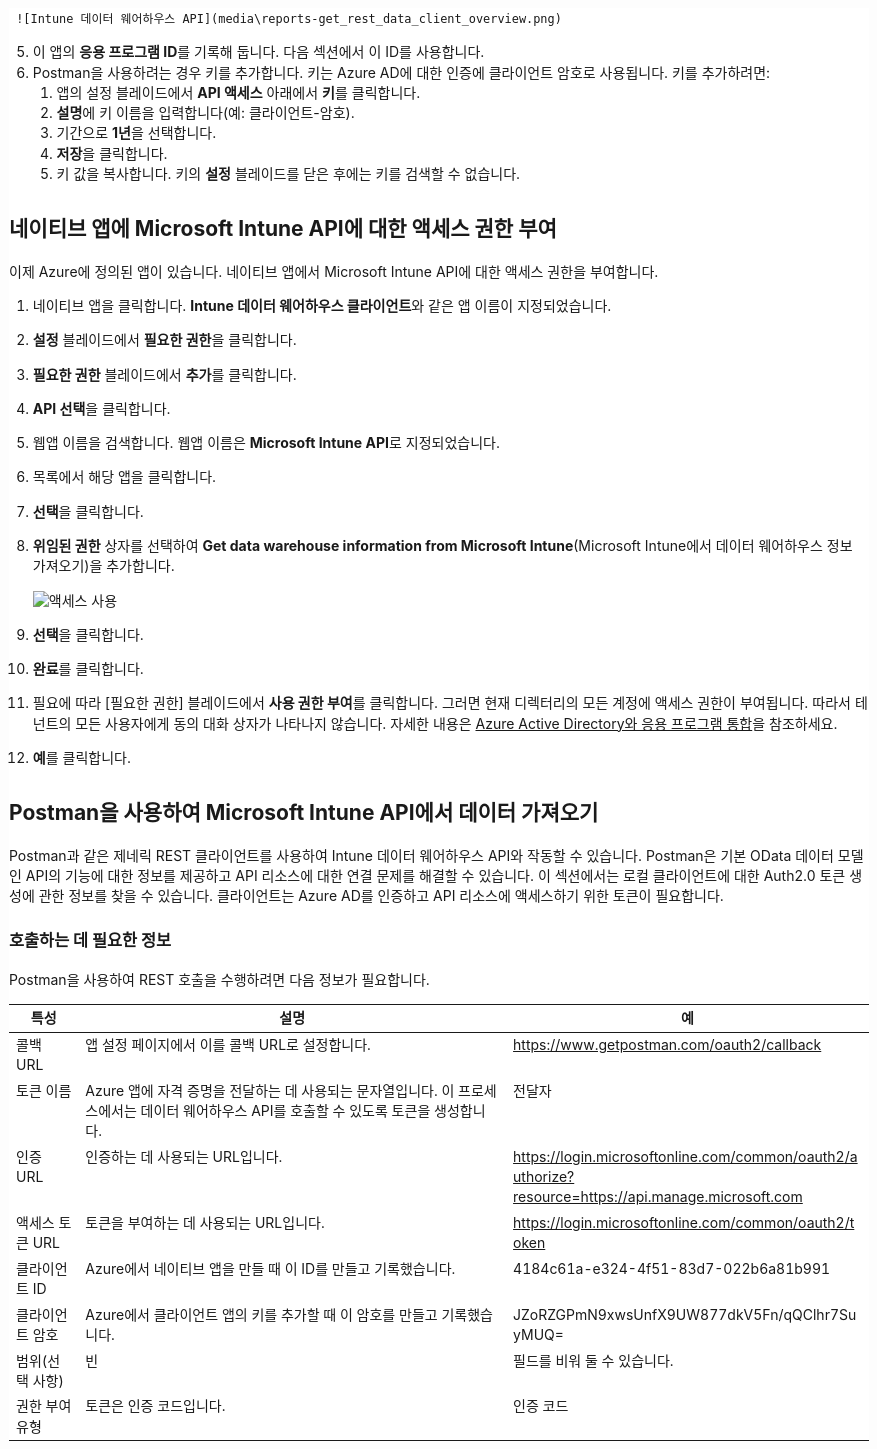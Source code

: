      ![Intune 데이터 웨어하우스 API](media\reports-get_rest_data_client_overview.png)

5. 이 앱의 **응용 프로그램 ID**를 기록해 둡니다. 다음 섹션에서 이 ID를 사용합니다.
6. Postman을 사용하려는 경우 키를 추가합니다. 키는 Azure AD에 대한 인증에 클라이언트 암호로 사용됩니다. 키를 추가하려면:
    1.  앱의 설정 블레이드에서 **API 액세스** 아래에서 **키**를 클릭합니다.
    2.  **설명**에 키 이름을 입력합니다(예: 클라이언트-암호).
    3.  기간으로 **1년**을 선택합니다.
    4.  **저장**을 클릭합니다. 
    5.  키 값을 복사합니다. 키의 **설정** 블레이드를 닫은 후에는 키를 검색할 수 없습니다.

## <a name="grant-the-native-app-access-to-the-microsoft-intune-api"></a>네이티브 앱에 Microsoft Intune API에 대한 액세스 권한 부여

이제 Azure에 정의된 앱이 있습니다. 네이티브 앱에서 Microsoft Intune API에 대한 액세스 권한을 부여합니다.

1.  네이티브 앱을 클릭합니다. **Intune 데이터 웨어하우스 클라이언트**와 같은 앱 이름이 지정되었습니다.
2.  **설정** 블레이드에서 **필요한 권한**을 클릭합니다.
3.  **필요한 권한** 블레이드에서 **추가**를 클릭합니다.
4.  **API 선택**을 클릭합니다.
5.  웹앱 이름을 검색합니다. 웹앱 이름은 **Microsoft Intune API**로 지정되었습니다.
6.  목록에서 해당 앱을 클릭합니다.
7.  **선택**을 클릭합니다.
8.  **위임된 권한** 상자를 선택하여 **Get data warehouse information from Microsoft Intune**(Microsoft Intune에서 데이터 웨어하우스 정보 가져오기)을 추가합니다.

    ![액세스 사용](media\reports-get_rest_data_client_access.png)

9.  **선택**을 클릭합니다.
10.  **완료**를 클릭합니다.
11.  필요에 따라 [필요한 권한] 블레이드에서 **사용 권한 부여**를 클릭합니다. 그러면 현재 디렉터리의 모든 계정에 액세스 권한이 부여됩니다. 따라서 테넌트의 모든 사용자에게 동의 대화 상자가 나타나지 않습니다. 자세한 내용은 [Azure Active Directory와 응용 프로그램 통합](https://docs.microsoft.com/azure/active-directory/develop/active-directory-integrating-applications)을 참조하세요.
12.  **예**를 클릭합니다.

## <a name="get-data-from-the-microsoft-intune-api-with-postman"></a>Postman을 사용하여 Microsoft Intune API에서 데이터 가져오기

Postman과 같은 제네릭 REST 클라이언트를 사용하여 Intune 데이터 웨어하우스 API와 작동할 수 있습니다. Postman은 기본 OData 데이터 모델인 API의 기능에 대한 정보를 제공하고 API 리소스에 대한 연결 문제를 해결할 수 있습니다. 이 섹션에서는 로컬 클라이언트에 대한 Auth2.0 토큰 생성에 관한 정보를 찾을 수 있습니다. 클라이언트는 Azure AD를 인증하고 API 리소스에 액세스하기 위한 토큰이 필요합니다.

### <a name="information-you-will-need-to-make-the-call"></a>호출하는 데 필요한 정보

Postman을 사용하여 REST 호출을 수행하려면 다음 정보가 필요합니다.

| 특성        | 설명                                                                                                                                                                          | 예                                                                                       |
|------------------|--------------------------------------------------------------------------------------------------------------------------------------------------------------------------------------|-----------------------------------------------------------------------------------------------|
| 콜백 URL     | 앱 설정 페이지에서 이를 콜백 URL로 설정합니다.                                                                                                                              | https://www.getpostman.com/oauth2/callback                                                    |
| 토큰 이름       | Azure 앱에 자격 증명을 전달하는 데 사용되는 문자열입니다. 이 프로세스에서는 데이터 웨어하우스 API를 호출할 수 있도록 토큰을 생성합니다.                          | 전달자                                                                                        |
| 인증 URL         | 인증하는 데 사용되는 URL입니다. | https://login.microsoftonline.com/common/oauth2/authorize?resource=https://api.manage.microsoft.com |
| 액세스 토큰 URL | 토큰을 부여하는 데 사용되는 URL입니다.                                                                                                                                              | https://login.microsoftonline.com/common/oauth2/token |
| 클라이언트 ID        | Azure에서 네이티브 앱을 만들 때 이 ID를 만들고 기록했습니다.                                                                                               | 4184c61a-e324-4f51-83d7-022b6a81b991                                                          |
| 클라이언트 암호    | Azure에서 클라이언트 앱의 키를 추가할 때 이 암호를 만들고 기록했습니다.                                                                                              | JZoRZGPmN9xwsUnfX9UW877dkV5Fn/qQClhr7SuyMUQ=                                                  |
| 범위(선택 사항) | 빈                                                                                                                                                                               | 필드를 비워 둘 수 있습니다.                                                                     |
| 권한 부여 유형       | 토큰은 인증 코드입니다.                                                                                                                                                  | 인증 코드                                                                            |
